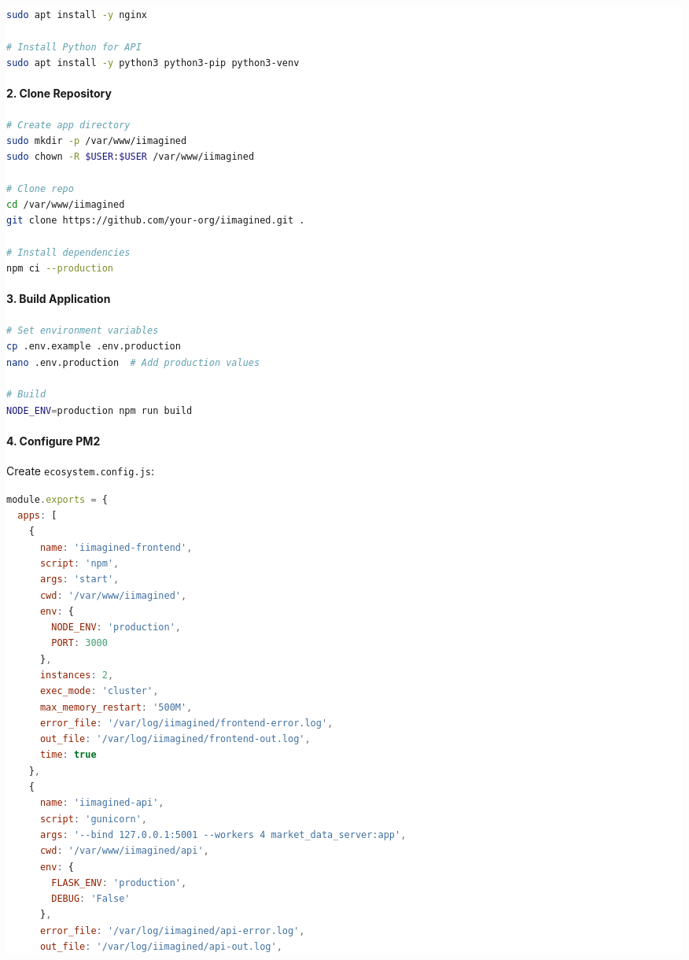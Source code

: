 ```bash
sudo apt install -y nginx

# Install Python for API
sudo apt install -y python3 python3-pip python3-venv
```

#### 2. Clone Repository

```bash
# Create app directory
sudo mkdir -p /var/www/iimagined
sudo chown -R $USER:$USER /var/www/iimagined

# Clone repo
cd /var/www/iimagined
git clone https://github.com/your-org/iimagined.git .

# Install dependencies
npm ci --production
```

#### 3. Build Application

```bash
# Set environment variables
cp .env.example .env.production
nano .env.production  # Add production values

# Build
NODE_ENV=production npm run build
```

#### 4. Configure PM2

Create `ecosystem.config.js`:

```javascript
module.exports = {
  apps: [
    {
      name: 'iimagined-frontend',
      script: 'npm',
      args: 'start',
      cwd: '/var/www/iimagined',
      env: {
        NODE_ENV: 'production',
        PORT: 3000
      },
      instances: 2,
      exec_mode: 'cluster',
      max_memory_restart: '500M',
      error_file: '/var/log/iimagined/frontend-error.log',
      out_file: '/var/log/iimagined/frontend-out.log',
      time: true
    },
    {
      name: 'iimagined-api',
      script: 'gunicorn',
      args: '--bind 127.0.0.1:5001 --workers 4 market_data_server:app',
      cwd: '/var/www/iimagined/api',
      env: {
        FLASK_ENV: 'production',
        DEBUG: 'False'
      },
      error_file: '/var/log/iimagined/api-error.log',
      out_file: '/var/log/iimagined/api-out.log',
```